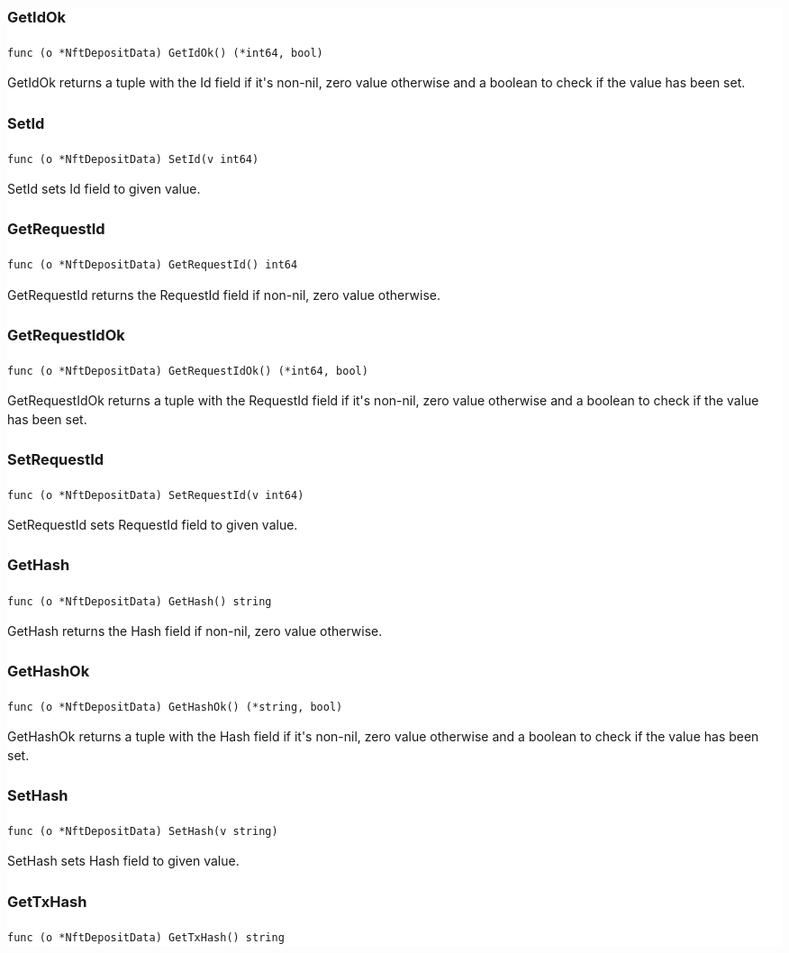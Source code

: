### GetIdOk

`func (o *NftDepositData) GetIdOk() (*int64, bool)`

GetIdOk returns a tuple with the Id field if it's non-nil, zero value otherwise
and a boolean to check if the value has been set.

### SetId

`func (o *NftDepositData) SetId(v int64)`

SetId sets Id field to given value.


### GetRequestId

`func (o *NftDepositData) GetRequestId() int64`

GetRequestId returns the RequestId field if non-nil, zero value otherwise.

### GetRequestIdOk

`func (o *NftDepositData) GetRequestIdOk() (*int64, bool)`

GetRequestIdOk returns a tuple with the RequestId field if it's non-nil, zero value otherwise
and a boolean to check if the value has been set.

### SetRequestId

`func (o *NftDepositData) SetRequestId(v int64)`

SetRequestId sets RequestId field to given value.


### GetHash

`func (o *NftDepositData) GetHash() string`

GetHash returns the Hash field if non-nil, zero value otherwise.

### GetHashOk

`func (o *NftDepositData) GetHashOk() (*string, bool)`

GetHashOk returns a tuple with the Hash field if it's non-nil, zero value otherwise
and a boolean to check if the value has been set.

### SetHash

`func (o *NftDepositData) SetHash(v string)`

SetHash sets Hash field to given value.


### GetTxHash

`func (o *NftDepositData) GetTxHash() string`
